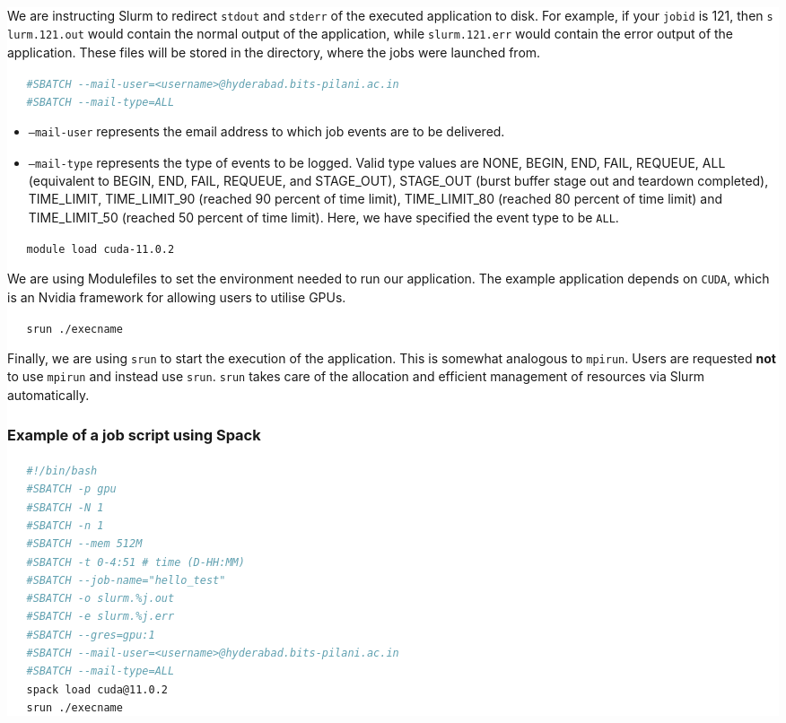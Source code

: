 We are instructing Slurm to redirect `stdout` and `stderr` of the
executed application to disk. For example, if your `jobid` is $121$,
then `slurm.121.out` would contain the normal output of the application,
while `slurm.121.err` would contain the error output of the application.
These files will be stored in the directory, where the jobs were
launched from.

``` {.bash linenos="" startFrom="last"}
   #SBATCH --mail-user=<username>@hyderabad.bits-pilani.ac.in
   #SBATCH --mail-type=ALL
```

-   `–mail-user` represents the email address to which job events are to
    be delivered.

-   `–mail-type` represents the type of events to be logged. Valid type
    values are NONE, BEGIN, END, FAIL, REQUEUE, ALL (equivalent to
    BEGIN, END, FAIL, REQUEUE, and STAGE\_OUT), STAGE\_OUT (burst buffer
    stage out and teardown completed), TIME\_LIMIT, TIME\_LIMIT\_90
    (reached 90 percent of time limit), TIME\_LIMIT\_80 (reached 80
    percent of time limit) and TIME\_LIMIT\_50 (reached 50 percent of
    time limit). Here, we have specified the event type to be `ALL`.

``` {.bash linenos="" startFrom="last"}
   module load cuda-11.0.2
```

We are using Modulefiles to set the environment needed to run our
application. The example application depends on `CUDA`, which is an
Nvidia framework for allowing users to utilise GPUs.

``` {.bash linenos="" startFrom="last"}
   srun ./execname
```

Finally, we are using `srun` to start the execution of the application.
This is somewhat analogous to `mpirun`. Users are requested **not** to
use `mpirun` and instead use `srun`. `srun` takes care of the allocation
and efficient management of resources via Slurm automatically.

### Example of a job script using Spack

``` {.bash linenos=""}
   #!/bin/bash
   #SBATCH -p gpu
   #SBATCH -N 1
   #SBATCH -n 1
   #SBATCH --mem 512M
   #SBATCH -t 0-4:51 # time (D-HH:MM)
   #SBATCH --job-name="hello_test"
   #SBATCH -o slurm.%j.out
   #SBATCH -e slurm.%j.err
   #SBATCH --gres=gpu:1
   #SBATCH --mail-user=<username>@hyderabad.bits-pilani.ac.in
   #SBATCH --mail-type=ALL
   spack load cuda@11.0.2
   srun ./execname
```
